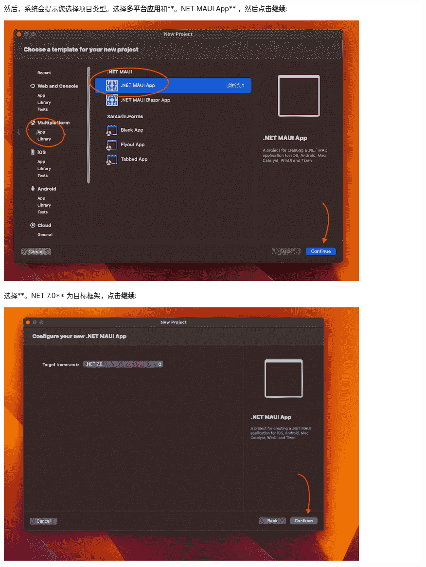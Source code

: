 然后，系统会提示您选择项目类型。选择**多平台应用**和**。NET MAUI App** ，然后点击**继续**:

![Vs Code Select Multiplatform App](img/a954ff72b97524a9341a13e391fc68b1.png)

选择**。NET 7.0** 为目标框架，点击**继续**:

![Net 7 Target Framework](img/bb6466d687d413172324b127d9209113.png)
